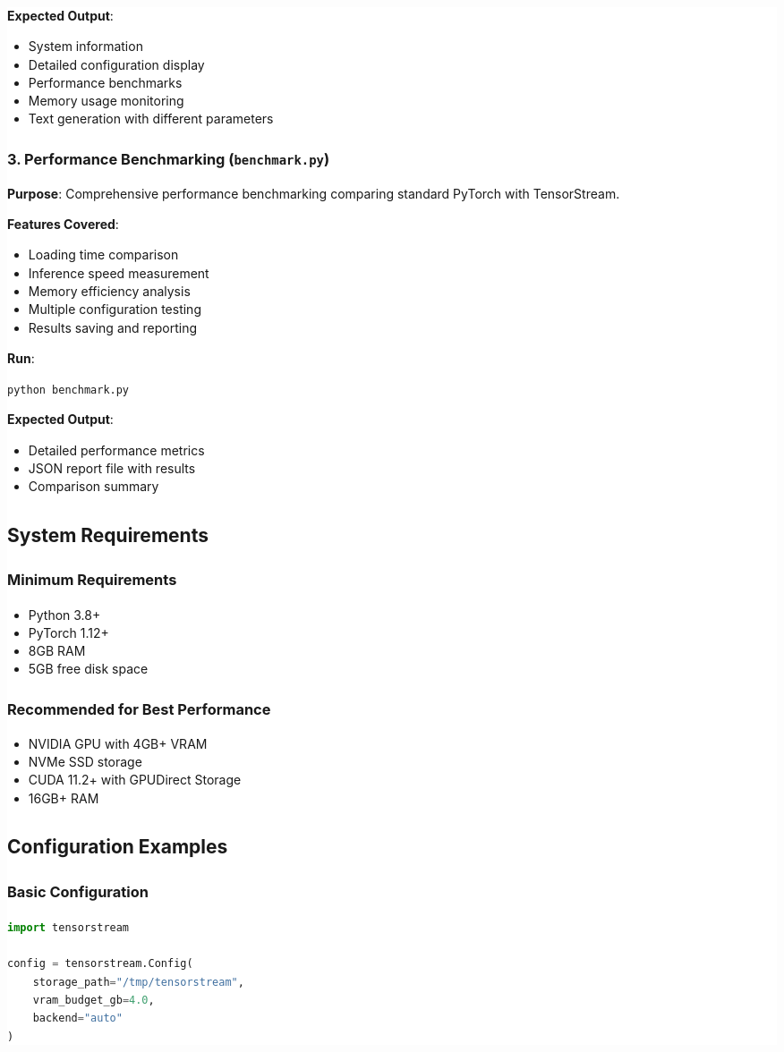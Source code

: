 **Expected Output**:
- System information
- Detailed configuration display
- Performance benchmarks
- Memory usage monitoring
- Text generation with different parameters

### 3. Performance Benchmarking (`benchmark.py`)

**Purpose**: Comprehensive performance benchmarking comparing standard PyTorch with TensorStream.

**Features Covered**:
- Loading time comparison
- Inference speed measurement
- Memory efficiency analysis
- Multiple configuration testing
- Results saving and reporting

**Run**:
```bash
python benchmark.py
```

**Expected Output**:
- Detailed performance metrics
- JSON report file with results
- Comparison summary

## System Requirements

### Minimum Requirements
- Python 3.8+
- PyTorch 1.12+
- 8GB RAM
- 5GB free disk space

### Recommended for Best Performance
- NVIDIA GPU with 4GB+ VRAM
- NVMe SSD storage
- CUDA 11.2+ with GPUDirect Storage
- 16GB+ RAM

## Configuration Examples

### Basic Configuration
```python
import tensorstream

config = tensorstream.Config(
    storage_path="/tmp/tensorstream",
    vram_budget_gb=4.0,
    backend="auto"
)
```
